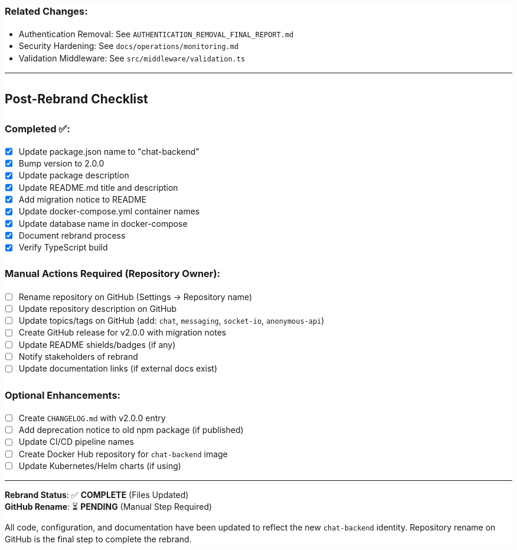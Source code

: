 ### Related Changes:
- Authentication Removal: See `AUTHENTICATION_REMOVAL_FINAL_REPORT.md`
- Security Hardening: See `docs/operations/monitoring.md`
- Validation Middleware: See `src/middleware/validation.ts`

---

## Post-Rebrand Checklist

### Completed ✅:
- [x] Update package.json name to "chat-backend"
- [x] Bump version to 2.0.0
- [x] Update package description
- [x] Update README.md title and description
- [x] Add migration notice to README
- [x] Update docker-compose.yml container names
- [x] Update database name in docker-compose
- [x] Document rebrand process
- [x] Verify TypeScript build

### Manual Actions Required (Repository Owner):
- [ ] Rename repository on GitHub (Settings → Repository name)
- [ ] Update repository description on GitHub
- [ ] Update topics/tags on GitHub (add: `chat`, `messaging`, `socket-io`, `anonymous-api`)
- [ ] Create GitHub release for v2.0.0 with migration notes
- [ ] Update README shields/badges (if any)
- [ ] Notify stakeholders of rebrand
- [ ] Update documentation links (if external docs exist)

### Optional Enhancements:
- [ ] Create `CHANGELOG.md` with v2.0.0 entry
- [ ] Add deprecation notice to old npm package (if published)
- [ ] Update CI/CD pipeline names
- [ ] Create Docker Hub repository for `chat-backend` image
- [ ] Update Kubernetes/Helm charts (if using)

---

**Rebrand Status**: ✅ **COMPLETE** (Files Updated)  
**GitHub Rename**: ⏳ **PENDING** (Manual Step Required)

All code, configuration, and documentation have been updated to reflect the new `chat-backend` identity. Repository rename on GitHub is the final step to complete the rebrand.
